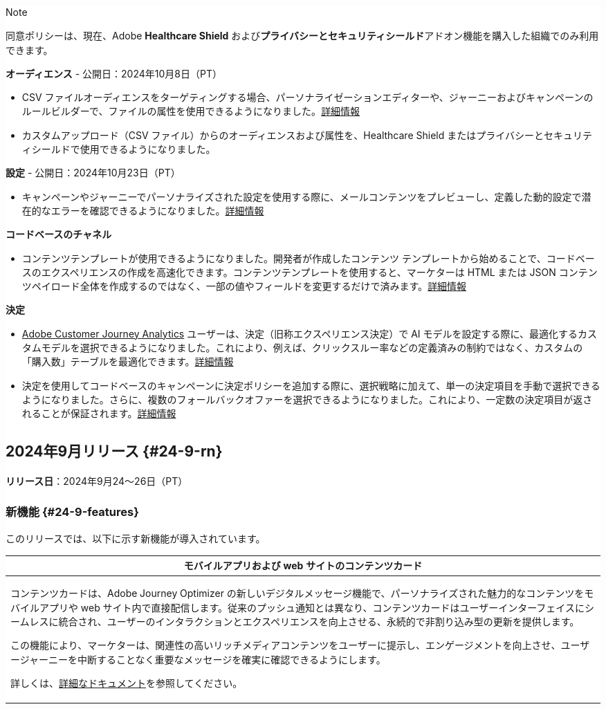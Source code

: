   >[!NOTE]
  >
  >同意ポリシーは、現在、Adobe **Healthcare Shield** および&#x200B;**プライバシーとセキュリティシールド**&#x200B;アドオン機能を購入した組織でのみ利用できます。

**オーディエンス** - 公開日：2024年10月8日（PT）

* CSV ファイルオーディエンスをターゲティングする場合、パーソナライゼーションエディターや、ジャーニーおよびキャンペーンのルールビルダーで、ファイルの属性を使用できるようになりました。[詳細情報](../audience/about-audiences.md)

* カスタムアップロード（CSV ファイル）からのオーディエンスおよび属性を、Healthcare Shield またはプライバシーとセキュリティシールドで使用できるようになりました。

**設定** - 公開日：2024年10月23日（PT）

* キャンペーンやジャーニーでパーソナライズされた設定を使用する際に、メールコンテンツをプレビューし、定義した動的設定で潜在的なエラーを確認できるようになりました。[詳細情報](../email/surface-personalization.md#check-configuration)

**コードベースのチャネル**

* コンテンツテンプレートが使用できるようになりました。開発者が作成したコンテンツ テンプレートから始めることで、コードベースのエクスペリエンスの作成を高速化できます。コンテンツテンプレートを使用すると、マーケターは HTML または JSON コンテンツペイロード全体を作成するのではなく、一部の値やフィールドを変更するだけで済みます。[詳細情報](../content-management/content-templates.md)

**決定**

* [Adobe Customer Journey Analytics](https://experienceleague.adobe.com/docs/analytics-platform/using/cja-overview/cja-overview.html?lang=ja) ユーザーは、決定（旧称エクスペリエンス決定）で AI モデルを設定する際に、最適化するカスタムモデルを選択できるようになりました。これにより、例えば、クリックスルー率などの定義済みの制約ではなく、カスタムの「購入数」テーブルを最適化できます。[詳細情報](../experience-decisioning/ranking/ranking.md)

* 決定を使用してコードベースのキャンペーンに決定ポリシーを追加する際に、選択戦略に加えて、単一の決定項目を手動で選択できるようになりました。さらに、複数のフォールバックオファーを選択できるようになりました。これにより、一定数の決定項目が返されることが保証されます。[詳細情報](../experience-decisioning/create-decision.md)



## 2024年9月リリース {#24-9-rn}



**リリース日**：2024年9月24～26日（PT）

### 新機能 {#24-9-features}

このリリースでは、以下に示す新機能が導入されています。

<table>
<thead>
<tr>
<th><strong>モバイルアプリおよび web サイトのコンテンツカード</strong><br/></th>
</tr>
</thead>
<tbody>
<tr>
<td>
<p>コンテンツカードは、Adobe Journey Optimizer の新しいデジタルメッセージ機能で、パーソナライズされた魅力的なコンテンツをモバイルアプリや web サイト内で直接配信します。従来のプッシュ通知とは異なり、コンテンツカードはユーザーインターフェイスにシームレスに統合され、ユーザーのインタラクションとエクスペリエンスを向上させる、永続的で非割り込み型の更新を提供します。</p>
<p>この機能により、マーケターは、関連性の高いリッチメディアコンテンツをユーザーに提示し、エンゲージメントを向上させ、ユーザージャーニーを中断することなく重要なメッセージを確実に確認できるようにします。</p>
<p>詳しくは、<a href="../../rp_landing_pages/content-card-landing-page.md">詳細なドキュメント</a>を参照してください。</p>